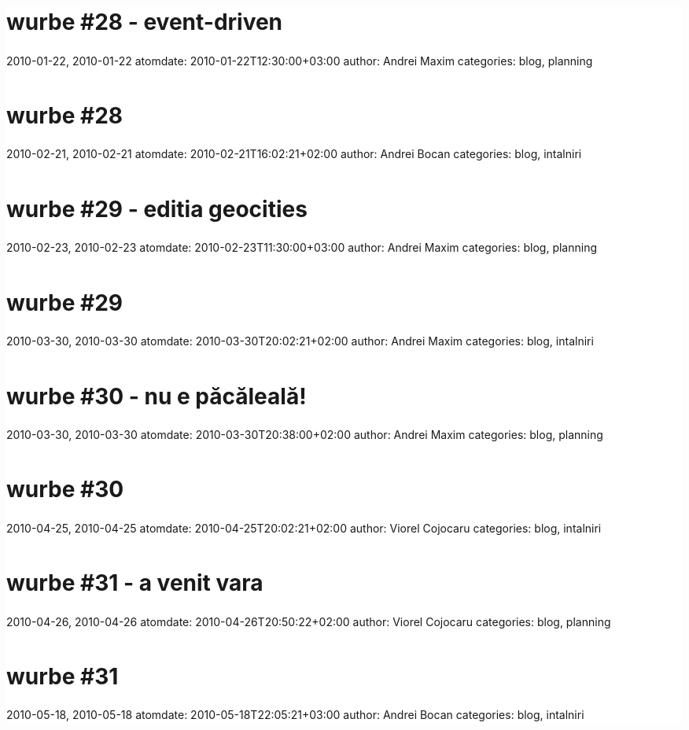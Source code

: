 # wurbe #28 - event-driven
  2010-01-22, 2010-01-22
  atomdate: 2010-01-22T12:30:00+03:00
  author: Andrei Maxim
  categories: blog, planning

# wurbe #28
  2010-02-21, 2010-02-21
  atomdate: 2010-02-21T16:02:21+02:00
  author: Andrei Bocan
  categories: blog, intalniri

# wurbe #29 - editia geocities
  2010-02-23, 2010-02-23
  atomdate: 2010-02-23T11:30:00+03:00
  author: Andrei Maxim
  categories: blog, planning

# wurbe #29
  2010-03-30, 2010-03-30
  atomdate: 2010-03-30T20:02:21+02:00
  author: Andrei Maxim
  categories: blog, intalniri

# wurbe #30 - nu e păcăleală!
  2010-03-30, 2010-03-30
  atomdate: 2010-03-30T20:38:00+02:00
  author: Andrei Maxim
  categories: blog, planning

# wurbe #30
  2010-04-25, 2010-04-25
  atomdate: 2010-04-25T20:02:21+02:00
  author: Viorel Cojocaru
  categories: blog, intalniri

# wurbe #31 - a venit vara
  2010-04-26, 2010-04-26
  atomdate: 2010-04-26T20:50:22+02:00
  author: Viorel Cojocaru
  categories: blog, planning

# wurbe #31
  2010-05-18, 2010-05-18
  atomdate: 2010-05-18T22:05:21+03:00
  author: Andrei Bocan
  categories: blog, intalniri

